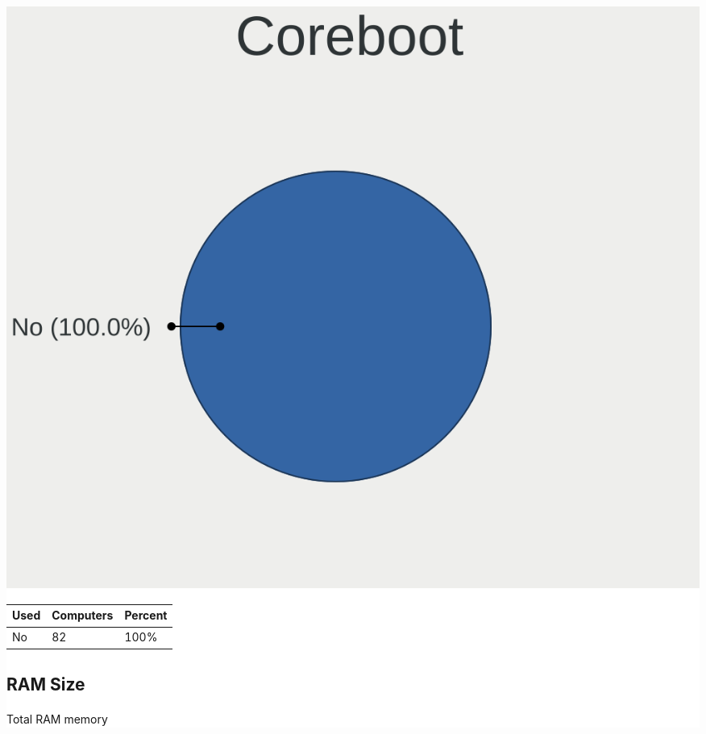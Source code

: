 ![Coreboot](./All/images/pie_chart/node_coreboot.svg)


| Used | Computers | Percent |
|------|-----------|---------|
| No   | 82        | 100%    |

RAM Size
--------

Total RAM memory
